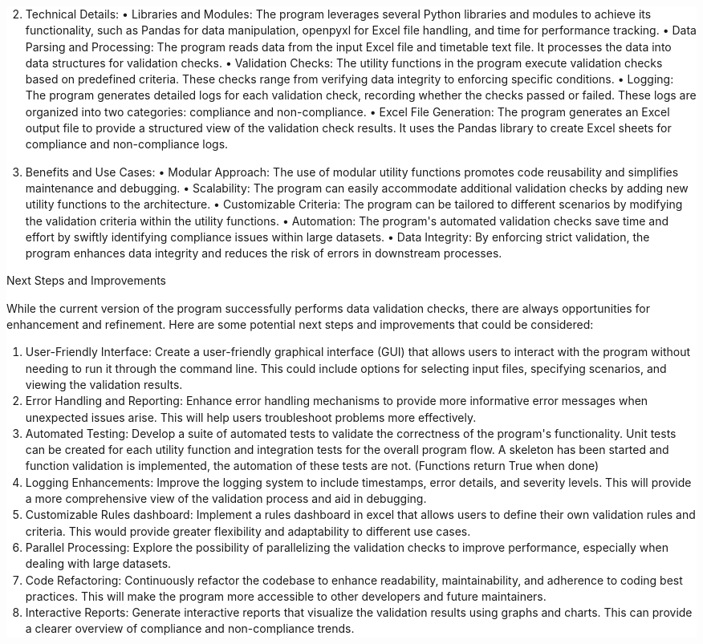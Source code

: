 

2. Technical Details:
•	Libraries and Modules: The program leverages several Python libraries and modules to achieve its functionality, such as Pandas for data manipulation, openpyxl for Excel file handling, and time for performance tracking.
•	Data Parsing and Processing: The program reads data from the input Excel file and timetable text file. It processes the data into data structures for validation checks.
•	Validation Checks: The utility functions in the program execute validation checks based on predefined criteria. These checks range from verifying data integrity to enforcing specific conditions.
•	Logging: The program generates detailed logs for each validation check, recording whether the checks passed or failed. These logs are organized into two categories: compliance and non-compliance.
•	Excel File Generation: The program generates an Excel output file to provide a structured view of the validation check results. It uses the Pandas library to create Excel sheets for compliance and non-compliance logs.

3. Benefits and Use Cases:
•	Modular Approach: The use of modular utility functions promotes code reusability and simplifies maintenance and debugging.
•	Scalability: The program can easily accommodate additional validation checks by adding new utility functions to the architecture.
•	Customizable Criteria: The program can be tailored to different scenarios by modifying the validation criteria within the utility functions.
•	Automation: The program's automated validation checks save time and effort by swiftly identifying compliance issues within large datasets.
•	Data Integrity: By enforcing strict validation, the program enhances data integrity and reduces the risk of errors in downstream processes.


Next Steps and Improvements

While the current version of the program successfully performs data validation checks, there are always opportunities for enhancement and refinement. Here are some potential next steps and improvements that could be considered:

1.	User-Friendly Interface: Create a user-friendly graphical interface (GUI) that allows users to interact with the program without needing to run it through the command line. This could include options for selecting input files, specifying scenarios, and viewing the validation results.
2.	Error Handling and Reporting: Enhance error handling mechanisms to provide more informative error messages when unexpected issues arise. This will help users troubleshoot problems more effectively.
3.	Automated Testing: Develop a suite of automated tests to validate the correctness of the program's functionality. Unit tests can be created for each utility function and integration tests for the overall program flow. A skeleton has been started and function validation is implemented, the automation of these tests are not. (Functions return True when done)
4.	Logging Enhancements: Improve the logging system to include timestamps, error details, and severity levels. This will provide a more comprehensive view of the validation process and aid in debugging.
5.	Customizable Rules dashboard: Implement a rules dashboard in excel that allows users to define their own validation rules and criteria. This would provide greater flexibility and adaptability to different use cases.
6.	Parallel Processing: Explore the possibility of parallelizing the validation checks to improve performance, especially when dealing with large datasets.
7.	Code Refactoring: Continuously refactor the codebase to enhance readability, maintainability, and adherence to coding best practices. This will make the program more accessible to other developers and future maintainers.
8.	Interactive Reports: Generate interactive reports that visualize the validation results using graphs and charts. This can provide a clearer overview of compliance and non-compliance trends.
